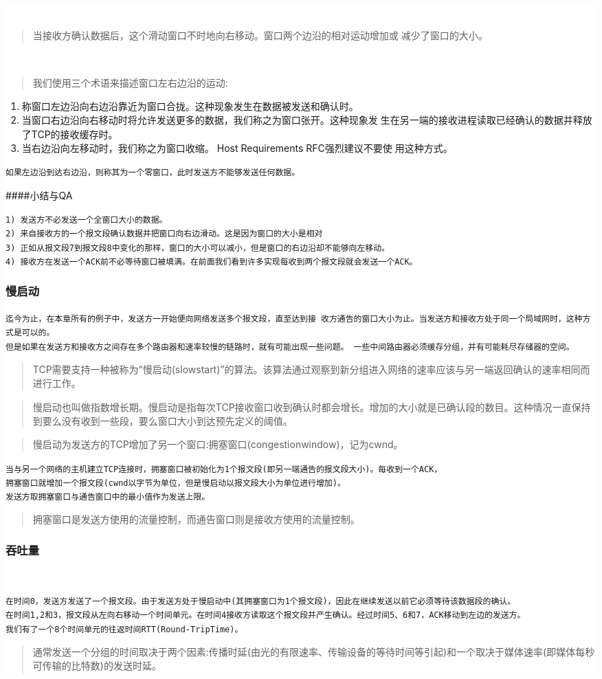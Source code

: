 ![]()

> 当接收方确认数据后，这个滑动窗口不时地向右移动。窗口两个边沿的相对运动增加或 减少了窗口的大小。

![]()

> 我们使用三个术语来描述窗口左右边沿的运动:
1) 称窗口左边沿向右边沿靠近为窗口合拢。这种现象发生在数据被发送和确认时。
2) 当窗口右边沿向右移动时将允许发送更多的数据，我们称之为窗口张开。这种现象发 生在另一端的接收进程读取已经确认的数据并释放了TCP的接收缓存时。
3) 当右边沿向左移动时，我们称之为窗口收缩。 Host Requirements RFC强烈建议不要使 用这种方式。

```
如果左边沿到达右边沿，则称其为一个零窗口，此时发送方不能够发送任何数据。
```

####小结与QA
![]()
![]()

```
1) 发送方不必发送一个全窗口大小的数据。
2) 来自接收方的一个报文段确认数据并把窗口向右边滑动。这是因为窗口的大小是相对
3) 正如从报文段7到报文段8中变化的那样，窗口的大小可以减小，但是窗口的右边沿却不能够向左移动。
4) 接收方在发送一个ACK前不必等待窗口被填满。在前面我们看到许多实现每收到两个报文段就会发送一个ACK。
```
### 慢启动

```
迄今为止，在本章所有的例子中，发送方一开始便向网络发送多个报文段，直至达到接 收方通告的窗口大小为止。当发送方和接收方处于同一个局域网时，这种方式是可以的。
但是如果在发送方和接收方之间存在多个路由器和速率较慢的链路时，就有可能出现一些问题。 一些中间路由器必须缓存分组，并有可能耗尽存储器的空间。
```

> TCP需要支持一种被称为“慢启动(slowstart)”的算法。该算法通过观察到新分组进入网络的速率应该与另一端返回确认的速率相同而进行工作。

> 慢启动也叫做指数增长期。慢启动是指每次TCP接收窗口收到确认时都会增长。增加的大小就是已确认段的数目。这种情况一直保持到要么没有收到一些段，要么窗口大小到达预先定义的阈值。

> 慢启动为发送方的TCP增加了另一个窗口:拥塞窗口(congestionwindow)，记为cwnd。

```
当与另一个网络的主机建立TCP连接时，拥塞窗口被初始化为1个报文段(即另一端通告的报文段大小)。每收到一个ACK，
拥塞窗口就增加一个报文段(cwnd以字节为单位，但是慢启动以报文段大小为单位进行增加)。
发送方取拥塞窗口与通告窗口中的最小值作为发送上限。
```
> 拥塞窗口是发送方使用的流量控制，而通告窗口则是接收方使用的流量控制。
### 吞吐量
![]()

```
在时间0，发送方发送了一个报文段。由于发送方处于慢启动中(其拥塞窗口为1个报文段)，因此在继续发送以前它必须等待该数据段的确认。
在时间1,2和3，报文段从左向右移动一个时间单元。在时间4接收方读取这个报文段并产生确认。经过时间5、6和7，ACK移动到左边的发送方。
我们有了一个8个时间单元的往返时间RTT(Round-TripTime)。
```

> 通常发送一个分组的时间取决于两个因素:传播时延(由光的有限速率、传输设备的等待时间等引起)和一个取决于媒体速率(即媒体每秒可传输的比特数)的发送时延。
